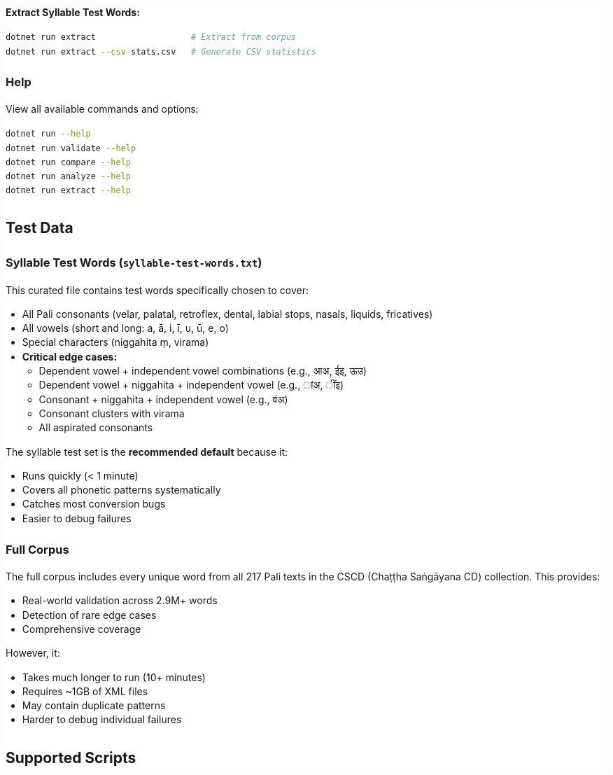 **Extract Syllable Test Words:**
```bash
dotnet run extract                   # Extract from corpus
dotnet run extract --csv stats.csv   # Generate CSV statistics
```

### Help
View all available commands and options:

```bash
dotnet run --help
dotnet run validate --help
dotnet run compare --help
dotnet run analyze --help
dotnet run extract --help
```

## Test Data

### Syllable Test Words (`syllable-test-words.txt`)
This curated file contains test words specifically chosen to cover:
- All Pali consonants (velar, palatal, retroflex, dental, labial stops, nasals, liquids, fricatives)
- All vowels (short and long: a, ā, i, ī, u, ū, e, o)
- Special characters (niggahita ṃ, virama)
- **Critical edge cases:**
  - Dependent vowel + independent vowel combinations (e.g., आअ, ईइ, ऊउ)
  - Dependent vowel + niggahita + independent vowel (e.g., ांअ, ींइ)
  - Consonant + niggahita + independent vowel (e.g., वंअ)
  - Consonant clusters with virama
  - All aspirated consonants

The syllable test set is the **recommended default** because it:
- Runs quickly (< 1 minute)
- Covers all phonetic patterns systematically
- Catches most conversion bugs
- Easier to debug failures

### Full Corpus
The full corpus includes every unique word from all 217 Pali texts in the CSCD (Chaṭṭha Saṅgāyana CD) collection. This provides:
- Real-world validation across 2.9M+ words
- Detection of rare edge cases
- Comprehensive coverage

However, it:
- Takes much longer to run (10+ minutes)
- Requires ~1GB of XML files
- May contain duplicate patterns
- Harder to debug individual failures

## Supported Scripts
